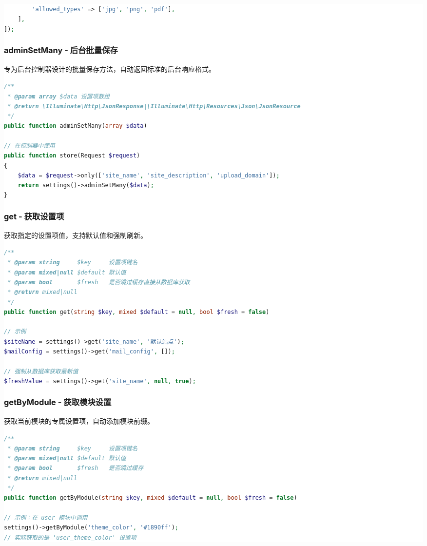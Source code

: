 ```php
        'allowed_types' => ['jpg', 'png', 'pdf'],
    ],
]);
```

### adminSetMany - 后台批量保存

专为后台控制器设计的批量保存方法，自动返回标准的后台响应格式。

```php
/**
 * @param array $data 设置项数组
 * @return \Illuminate\Http\JsonResponse|\Illuminate\Http\Resources\Json\JsonResource
 */
public function adminSetMany(array $data)

// 在控制器中使用
public function store(Request $request)
{
    $data = $request->only(['site_name', 'site_description', 'upload_domain']);
    return settings()->adminSetMany($data);
}
```

### get - 获取设置项

获取指定的设置项值，支持默认值和强制刷新。

```php
/**
 * @param string     $key     设置项键名
 * @param mixed|null $default 默认值
 * @param bool       $fresh   是否跳过缓存直接从数据库获取
 * @return mixed|null
 */
public function get(string $key, mixed $default = null, bool $fresh = false)

// 示例
$siteName = settings()->get('site_name', '默认站点');
$mailConfig = settings()->get('mail_config', []);

// 强制从数据库获取最新值
$freshValue = settings()->get('site_name', null, true);
```

### getByModule - 获取模块设置

获取当前模块的专属设置项，自动添加模块前缀。

```php
/**
 * @param string     $key     设置项键名
 * @param mixed|null $default 默认值
 * @param bool       $fresh   是否跳过缓存
 * @return mixed|null
 */
public function getByModule(string $key, mixed $default = null, bool $fresh = false)

// 示例：在 user 模块中调用
settings()->getByModule('theme_color', '#1890ff');
// 实际获取的是 'user_theme_color' 设置项
```
